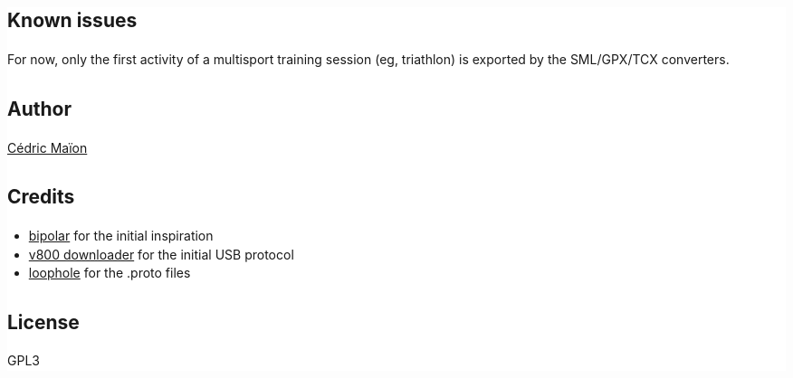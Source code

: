 
## Known issues
For now, only the first activity of a multisport training session (eg, triathlon) is exported by the SML/GPX/TCX converters.


## Author
[Cédric Maïon](https://github.com/cmaion)


## Credits
* [bipolar](https://github.com/pcolby/bipolar) for the initial inspiration
* [v800 downloader](https://github.com/profanum429/v800_downloader) for the initial USB protocol
* [loophole](https://github.com/rsc-dev/loophole) for the .proto files

## License
GPL3
